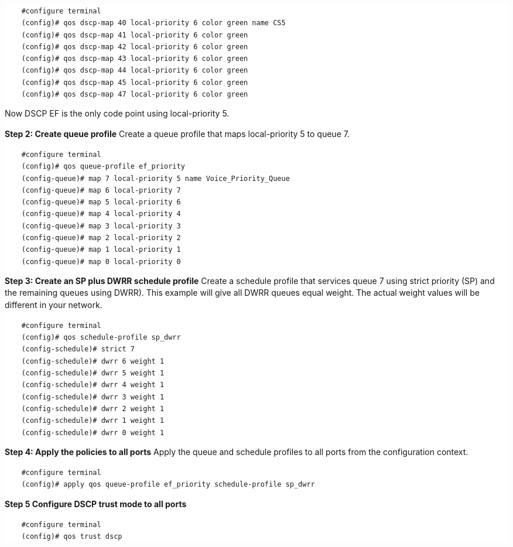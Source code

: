 ```ditaa
    #configure terminal
    (config)# qos dscp-map 40 local-priority 6 color green name CS5
    (config)# qos dscp-map 41 local-priority 6 color green
    (config)# qos dscp-map 42 local-priority 6 color green
    (config)# qos dscp-map 43 local-priority 6 color green
    (config)# qos dscp-map 44 local-priority 6 color green
    (config)# qos dscp-map 45 local-priority 6 color green
    (config)# qos dscp-map 47 local-priority 6 color green
```
Now DSCP EF is the only code point using local-priority 5.

**Step 2: Create queue profile**
Create a queue profile that maps local-priority 5 to queue 7.

```ditaa
    #configure terminal
    (config)# qos queue-profile ef_priority
    (config-queue)# map 7 local-priority 5 name Voice_Priority_Queue
    (config-queue)# map 6 local-priority 7
    (config-queue)# map 5 local-priority 6
    (config-queue)# map 4 local-priority 4
    (config-queue)# map 3 local-priority 3
    (config-queue)# map 2 local-priority 2
    (config-queue)# map 1 local-priority 1
    (config-queue)# map 0 local-priority 0
```
**Step 3: Create an SP plus DWRR schedule profile**
Create a schedule profile that services queue 7 using strict priority (SP) and the remaining queues using DWRR).  This example will give all DWRR queues equal weight.  The actual weight values will be different in your network.

```ditaa
    #configure terminal
    (config)# qos schedule-profile sp_dwrr
    (config-schedule)# strict 7
    (config-schedule)# dwrr 6 weight 1
    (config-schedule)# dwrr 5 weight 1
    (config-schedule)# dwrr 4 weight 1
    (config-schedule)# dwrr 3 weight 1
    (config-schedule)# dwrr 2 weight 1
    (config-schedule)# dwrr 1 weight 1
    (config-schedule)# dwrr 0 weight 1
```
**Step 4: Apply the policies to all ports**
Apply the queue and schedule profiles to all ports from the configuration context.

```ditaa
    #configure terminal
    (config)# apply qos queue-profile ef_priority schedule-profile sp_dwrr
```

**Step 5 Configure DSCP trust mode to all ports**

```ditaa
    #configure terminal
    (config)# qos trust dscp
```
